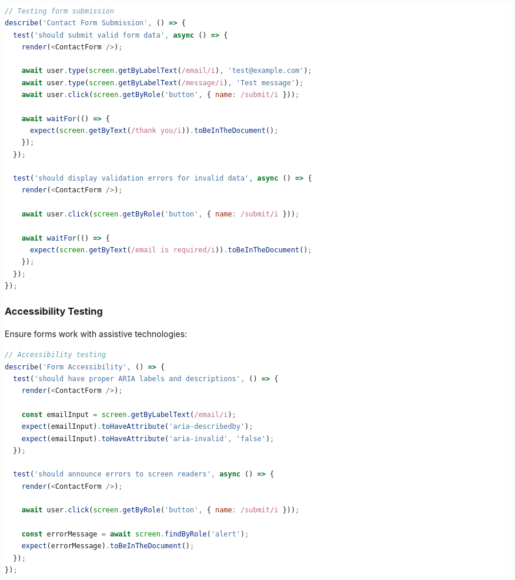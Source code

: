 ```javascript
// Testing form submission
describe('Contact Form Submission', () => {
  test('should submit valid form data', async () => {
    render(<ContactForm />);
    
    await user.type(screen.getByLabelText(/email/i), 'test@example.com');
    await user.type(screen.getByLabelText(/message/i), 'Test message');
    await user.click(screen.getByRole('button', { name: /submit/i }));
    
    await waitFor(() => {
      expect(screen.getByText(/thank you/i)).toBeInTheDocument();
    });
  });

  test('should display validation errors for invalid data', async () => {
    render(<ContactForm />);
    
    await user.click(screen.getByRole('button', { name: /submit/i }));
    
    await waitFor(() => {
      expect(screen.getByText(/email is required/i)).toBeInTheDocument();
    });
  });
});
```

### Accessibility Testing
Ensure forms work with assistive technologies:

```javascript
// Accessibility testing
describe('Form Accessibility', () => {
  test('should have proper ARIA labels and descriptions', () => {
    render(<ContactForm />);
    
    const emailInput = screen.getByLabelText(/email/i);
    expect(emailInput).toHaveAttribute('aria-describedby');
    expect(emailInput).toHaveAttribute('aria-invalid', 'false');
  });

  test('should announce errors to screen readers', async () => {
    render(<ContactForm />);
    
    await user.click(screen.getByRole('button', { name: /submit/i }));
    
    const errorMessage = await screen.findByRole('alert');
    expect(errorMessage).toBeInTheDocument();
  });
});
```
